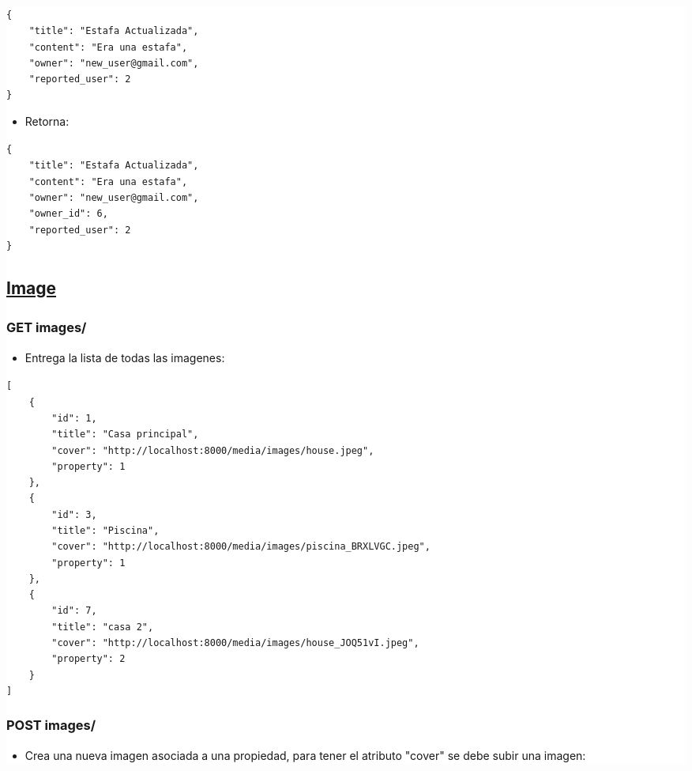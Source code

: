 ```
{
    "title": "Estafa Actualizada",
    "content": "Era una estafa",
    "owner": "new_user@gmail.com",
    "reported_user": 2
}
```

- Retorna:

```
{
    "title": "Estafa Actualizada",
    "content": "Era una estafa",
    "owner": "new_user@gmail.com",
    "owner_id": 6,
    "reported_user": 2
}
```

## [Image](#documentación-api)

### GET images/

- Entrega la lista de todas las imagenes:

```
[
    {
        "id": 1,
        "title": "Casa principal",
        "cover": "http://localhost:8000/media/images/house.jpeg",
        "property": 1
    },
    {
        "id": 3,
        "title": "Piscina",
        "cover": "http://localhost:8000/media/images/piscina_BRXLVGC.jpeg",
        "property": 1
    },
    {
        "id": 7,
        "title": "casa 2",
        "cover": "http://localhost:8000/media/images/house_JOQ51vI.jpeg",
        "property": 2
    }
]
```

### POST images/

- Crea una nueva imagen asociada a una propiedad, para tener el atributo "cover" se debe subir una imagen:

